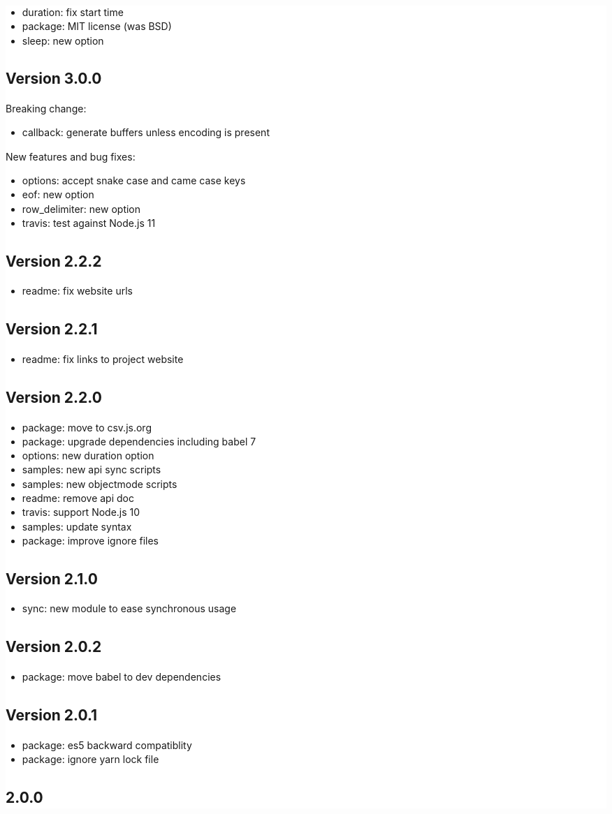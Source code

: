 * duration: fix start time
* package: MIT license (was BSD)
* sleep: new option

## Version 3.0.0

Breaking change:

* callback: generate buffers unless encoding is present

New features and bug fixes:

* options: accept snake case and came case keys
* eof: new option
* row_delimiter: new option
* travis: test against Node.js 11

## Version 2.2.2

* readme: fix website urls

## Version 2.2.1

* readme: fix links to project website

## Version 2.2.0

* package: move to csv.js.org
* package: upgrade dependencies including babel 7
* options: new duration option
* samples: new api sync scripts
* samples: new objectmode scripts
* readme: remove api doc
* travis: support Node.js 10
* samples: update syntax
* package: improve ignore files

## Version 2.1.0

* sync: new module to ease synchronous usage

## Version 2.0.2

* package: move babel to dev dependencies

## Version 2.0.1

* package: es5 backward compatiblity
* package: ignore yarn lock file

## 2.0.0
